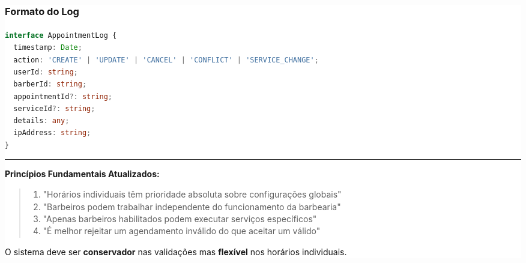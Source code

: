 ### Formato do Log
```typescript
interface AppointmentLog {
  timestamp: Date;
  action: 'CREATE' | 'UPDATE' | 'CANCEL' | 'CONFLICT' | 'SERVICE_CHANGE';
  userId: string;
  barberId: string;
  appointmentId?: string;
  serviceId?: string;
  details: any;
  ipAddress: string;
}
```

---

**Princípios Fundamentais Atualizados:** 
> 1. "Horários individuais têm prioridade absoluta sobre configurações globais"
> 2. "Barbeiros podem trabalhar independente do funcionamento da barbearia"
> 3. "Apenas barbeiros habilitados podem executar serviços específicos"
> 4. "É melhor rejeitar um agendamento inválido do que aceitar um válido"

O sistema deve ser **conservador** nas validações mas **flexível** nos horários individuais.